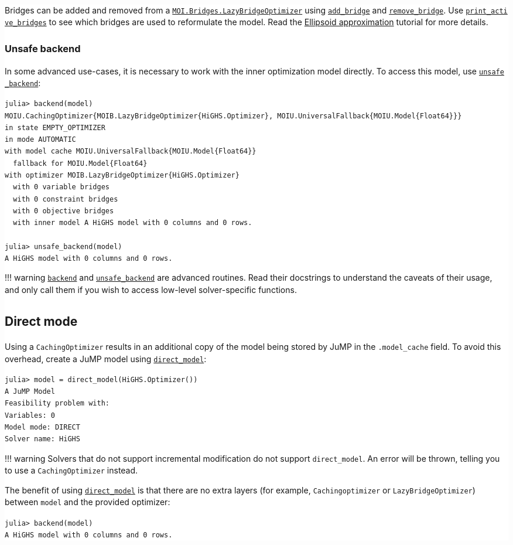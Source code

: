 Bridges can be added and removed from a [`MOI.Bridges.LazyBridgeOptimizer`](@ref)
using [`add_bridge`](@ref) and [`remove_bridge`](@ref). Use
[`print_active_bridges`](@ref) to see which bridges are used to reformulate the
model. Read the [Ellipsoid approximation](@ref) tutorial for more details.

### Unsafe backend

In some advanced use-cases, it is necessary to work with the inner optimization
model directly. To access this model, use [`unsafe_backend`](@ref):
```jldoctest models_backends
julia> backend(model)
MOIU.CachingOptimizer{MOIB.LazyBridgeOptimizer{HiGHS.Optimizer}, MOIU.UniversalFallback{MOIU.Model{Float64}}}
in state EMPTY_OPTIMIZER
in mode AUTOMATIC
with model cache MOIU.UniversalFallback{MOIU.Model{Float64}}
  fallback for MOIU.Model{Float64}
with optimizer MOIB.LazyBridgeOptimizer{HiGHS.Optimizer}
  with 0 variable bridges
  with 0 constraint bridges
  with 0 objective bridges
  with inner model A HiGHS model with 0 columns and 0 rows.

julia> unsafe_backend(model)
A HiGHS model with 0 columns and 0 rows.
```

!!! warning
    [`backend`](@ref) and [`unsafe_backend`](@ref) are advanced routines. Read
    their docstrings to understand the caveats of their usage, and only call
    them if you wish to access low-level solver-specific functions.

## Direct mode

Using a `CachingOptimizer` results in an additional copy of the model being
stored by JuMP in the `.model_cache` field. To avoid this overhead, create a
JuMP model using [`direct_model`](@ref):
```jldoctest direct_mode
julia> model = direct_model(HiGHS.Optimizer())
A JuMP Model
Feasibility problem with:
Variables: 0
Model mode: DIRECT
Solver name: HiGHS
```

!!! warning
    Solvers that do not support incremental modification do not support
    `direct_model`. An error will be thrown, telling you to use a
    `CachingOptimizer` instead.

The benefit of using [`direct_model`](@ref) is that there are no extra layers
(for example, `Cachingoptimizer` or `LazyBridgeOptimizer`) between `model` and the
provided optimizer:
```jldoctest direct_mode
julia> backend(model)
A HiGHS model with 0 columns and 0 rows.
```
